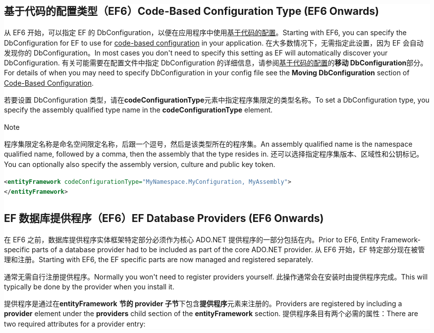 ## <a name="code-based-configuration-type-ef6-onwards"></a><span data-ttu-id="dc72a-122">基于代码的配置类型（EF6）</span><span class="sxs-lookup"><span data-stu-id="dc72a-122">Code-Based Configuration Type (EF6 Onwards)</span></span>  

<span data-ttu-id="dc72a-123">从 EF6 开始，可以指定 EF 的 DbConfiguration，以便在应用程序中使用[基于代码的配置](code-based.md)。</span><span class="sxs-lookup"><span data-stu-id="dc72a-123">Starting with EF6, you can specify the DbConfiguration for EF to use for [code-based configuration](code-based.md) in your application.</span></span> <span data-ttu-id="dc72a-124">在大多数情况下，无需指定此设置，因为 EF 会自动发现你的 DbConfiguration。</span><span class="sxs-lookup"><span data-stu-id="dc72a-124">In most cases you don't need to specify this setting as EF will automatically discover your DbConfiguration.</span></span> <span data-ttu-id="dc72a-125">有关可能需要在配置文件中指定 DbConfiguration 的详细信息，请参阅[基于代码的配置](code-based.md)的**移动 DbConfiguration**部分。</span><span class="sxs-lookup"><span data-stu-id="dc72a-125">For details of when you may need to specify DbConfiguration in your config file see the **Moving DbConfiguration** section of [Code-Based Configuration](code-based.md).</span></span>  

<span data-ttu-id="dc72a-126">若要设置 DbConfiguration 类型，请在**codeConfigurationType**元素中指定程序集限定的类型名称。</span><span class="sxs-lookup"><span data-stu-id="dc72a-126">To set a DbConfiguration type, you specify the assembly qualified type name in the **codeConfigurationType** element.</span></span>  

> [!NOTE]
> <span data-ttu-id="dc72a-127">程序集限定名称是命名空间限定名称，后跟一个逗号，然后是该类型所在的程序集。</span><span class="sxs-lookup"><span data-stu-id="dc72a-127">An assembly qualified name is the namespace qualified name, followed by a comma, then the assembly that the type resides in.</span></span> <span data-ttu-id="dc72a-128">还可以选择指定程序集版本、区域性和公钥标记。</span><span class="sxs-lookup"><span data-stu-id="dc72a-128">You can optionally also specify the assembly version, culture and public key token.</span></span>  

``` xml
<entityFramework codeConfigurationType="MyNamespace.MyConfiguration, MyAssembly">
</entityFramework>
```  

## <a name="ef-database-providers-ef6-onwards"></a><span data-ttu-id="dc72a-129">EF 数据库提供程序（EF6）</span><span class="sxs-lookup"><span data-stu-id="dc72a-129">EF Database Providers (EF6 Onwards)</span></span>  

<span data-ttu-id="dc72a-130">在 EF6 之前，数据库提供程序实体框架特定部分必须作为核心 ADO.NET 提供程序的一部分包括在内。</span><span class="sxs-lookup"><span data-stu-id="dc72a-130">Prior to EF6, Entity Framework-specific parts of a database provider had to be included as part of the core ADO.NET provider.</span></span> <span data-ttu-id="dc72a-131">从 EF6 开始，EF 特定部分现在被管理和注册。</span><span class="sxs-lookup"><span data-stu-id="dc72a-131">Starting with EF6, the EF specific parts are now managed and registered separately.</span></span>  

<span data-ttu-id="dc72a-132">通常无需自行注册提供程序。</span><span class="sxs-lookup"><span data-stu-id="dc72a-132">Normally you won't need to register providers yourself.</span></span> <span data-ttu-id="dc72a-133">此操作通常会在安装时由提供程序完成。</span><span class="sxs-lookup"><span data-stu-id="dc72a-133">This will typically be done by the provider when you install it.</span></span>  

<span data-ttu-id="dc72a-134">提供程序是通过在**entityFramework** **节的 provider 子节**下包含**提供程序**元素来注册的。</span><span class="sxs-lookup"><span data-stu-id="dc72a-134">Providers are registered by including a **provider** element under the **providers** child section of the **entityFramework** section.</span></span> <span data-ttu-id="dc72a-135">提供程序条目有两个必需的属性：</span><span class="sxs-lookup"><span data-stu-id="dc72a-135">There are two required attributes for a provider entry:</span></span>  
